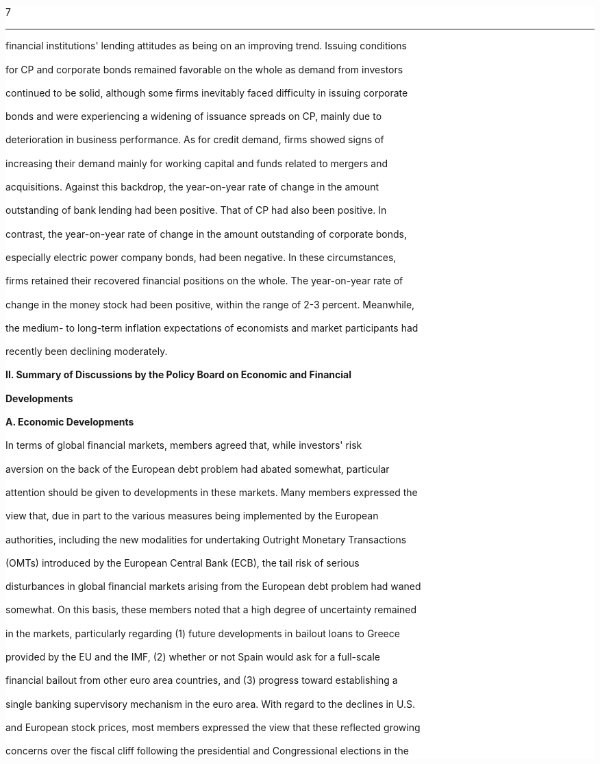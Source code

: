 7


-----

financial institutions' lending attitudes as being on an improving trend. Issuing conditions

for CP and corporate bonds remained favorable on the whole as demand from investors

continued to be solid, although some firms inevitably faced difficulty in issuing corporate

bonds and were experiencing a widening of issuance spreads on CP, mainly due to

deterioration in business performance. As for credit demand, firms showed signs of

increasing their demand mainly for working capital and funds related to mergers and

acquisitions. Against this backdrop, the year-on-year rate of change in the amount

outstanding of bank lending had been positive. That of CP had also been positive. In

contrast, the year-on-year rate of change in the amount outstanding of corporate bonds,

especially electric power company bonds, had been negative. In these circumstances,

firms retained their recovered financial positions on the whole. The year-on-year rate of

change in the money stock had been positive, within the range of 2-3 percent. Meanwhile,

the medium- to long-term inflation expectations of economists and market participants had

recently been declining moderately.

**II. Summary of Discussions by the Policy Board on Economic and Financial**

**Developments**

**A. Economic Developments**

In terms of global financial markets, members agreed that, while investors' risk

aversion on the back of the European debt problem had abated somewhat, particular

attention should be given to developments in these markets. Many members expressed the

view that, due in part to the various measures being implemented by the European

authorities, including the new modalities for undertaking Outright Monetary Transactions

(OMTs) introduced by the European Central Bank (ECB), the tail risk of serious

disturbances in global financial markets arising from the European debt problem had waned

somewhat. On this basis, these members noted that a high degree of uncertainty remained

in the markets, particularly regarding (1) future developments in bailout loans to Greece

provided by the EU and the IMF, (2) whether or not Spain would ask for a full-scale

financial bailout from other euro area countries, and (3) progress toward establishing a

single banking supervisory mechanism in the euro area. With regard to the declines in U.S.

and European stock prices, most members expressed the view that these reflected growing

concerns over the fiscal cliff following the presidential and Congressional elections in the
